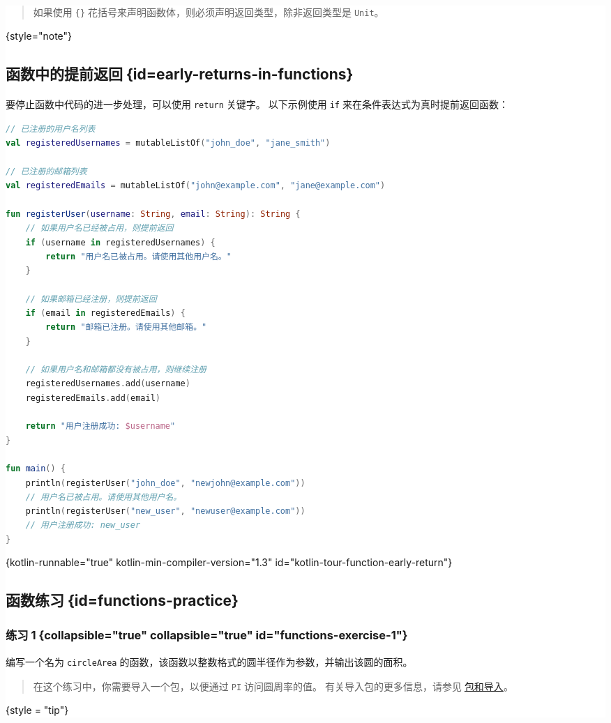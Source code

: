 > 如果使用 `{}` 花括号来声明函数体，则必须声明返回类型，除非返回类型是 `Unit`。
> 
{style="note"}

## 函数中的提前返回 {id=early-returns-in-functions}

要停止函数中代码的进一步处理，可以使用 `return` 关键字。
以下示例使用 `if` 来在条件表达式为真时提前返回函数：

```kotlin
// 已注册的用户名列表
val registeredUsernames = mutableListOf("john_doe", "jane_smith")

// 已注册的邮箱列表
val registeredEmails = mutableListOf("john@example.com", "jane@example.com")

fun registerUser(username: String, email: String): String {
    // 如果用户名已经被占用，则提前返回
    if (username in registeredUsernames) {
        return "用户名已被占用。请使用其他用户名。"
    }

    // 如果邮箱已经注册，则提前返回
    if (email in registeredEmails) {
        return "邮箱已注册。请使用其他邮箱。"
    }

    // 如果用户名和邮箱都没有被占用，则继续注册
    registeredUsernames.add(username)
    registeredEmails.add(email)

    return "用户注册成功: $username"
}

fun main() {
    println(registerUser("john_doe", "newjohn@example.com"))
    // 用户名已被占用。请使用其他用户名。
    println(registerUser("new_user", "newuser@example.com"))
    // 用户注册成功: new_user
}
```
{kotlin-runnable="true" kotlin-min-compiler-version="1.3" id="kotlin-tour-function-early-return"}

## 函数练习 {id=functions-practice}

### 练习 1 {collapsible="true" collapsible="true" id="functions-exercise-1"}

编写一个名为 `circleArea` 的函数，该函数以整数格式的圆半径作为参数，并输出该圆的面积。

> 在这个练习中，你需要导入一个包，以便通过 `PI` 访问圆周率的值。
> 有关导入包的更多信息，请参见 [包和导入](packages.md)。
>
{style = "tip"}

